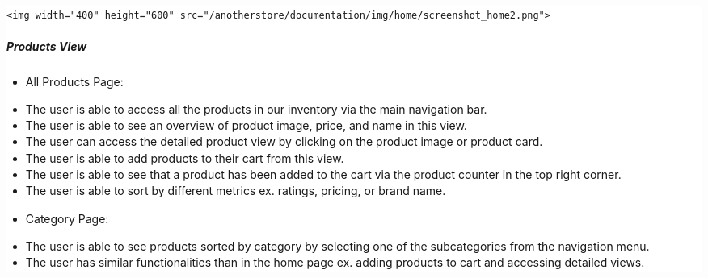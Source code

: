     <img width="400" height="600" src="/anotherstore/documentation/img/home/screenshot_home2.png">
</div>

#####   Products View
* All Products Page:
- The user is able to access all the products in our inventory via the main navigation bar.
- The user is able to see an overview of product image, price, and name in this view.
- The user can access the detailed product view by clicking on the product image or product card.
- The user is able to add products to their cart from this view.
- The user is able to see that a product has been added to the cart via the product counter in the top right corner.
- The user is able to sort by different metrics ex. ratings, pricing, or brand name.

* Category Page:
- The user is able to see products sorted by category by selecting one of the subcategories from the navigation menu.
- The user has similar functionalities than in the home page ex. adding products to cart and accessing detailed views.

